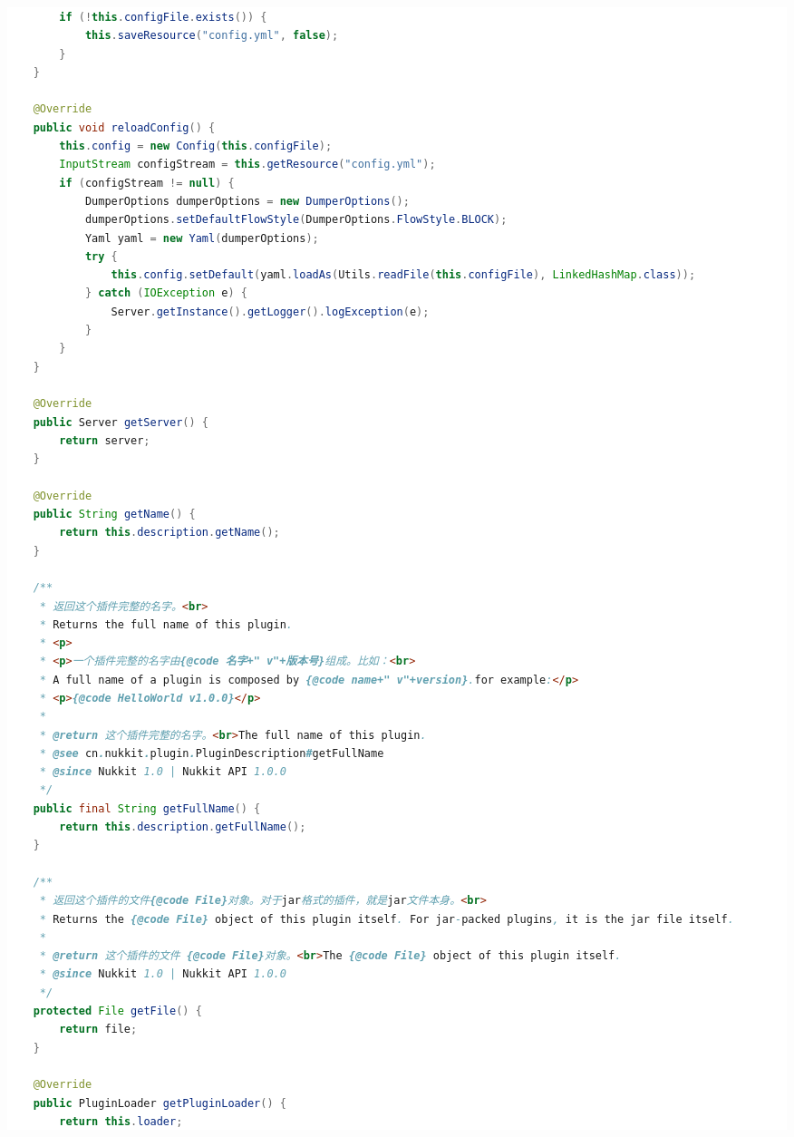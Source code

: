 ```java
        if (!this.configFile.exists()) {
            this.saveResource("config.yml", false);
        }
    }

    @Override
    public void reloadConfig() {
        this.config = new Config(this.configFile);
        InputStream configStream = this.getResource("config.yml");
        if (configStream != null) {
            DumperOptions dumperOptions = new DumperOptions();
            dumperOptions.setDefaultFlowStyle(DumperOptions.FlowStyle.BLOCK);
            Yaml yaml = new Yaml(dumperOptions);
            try {
                this.config.setDefault(yaml.loadAs(Utils.readFile(this.configFile), LinkedHashMap.class));
            } catch (IOException e) {
                Server.getInstance().getLogger().logException(e);
            }
        }
    }

    @Override
    public Server getServer() {
        return server;
    }

    @Override
    public String getName() {
        return this.description.getName();
    }

    /**
     * 返回这个插件完整的名字。<br>
     * Returns the full name of this plugin.
     * <p>
     * <p>一个插件完整的名字由{@code 名字+" v"+版本号}组成。比如：<br>
     * A full name of a plugin is composed by {@code name+" v"+version}.for example:</p>
     * <p>{@code HelloWorld v1.0.0}</p>
     *
     * @return 这个插件完整的名字。<br>The full name of this plugin.
     * @see cn.nukkit.plugin.PluginDescription#getFullName
     * @since Nukkit 1.0 | Nukkit API 1.0.0
     */
    public final String getFullName() {
        return this.description.getFullName();
    }

    /**
     * 返回这个插件的文件{@code File}对象。对于jar格式的插件，就是jar文件本身。<br>
     * Returns the {@code File} object of this plugin itself. For jar-packed plugins, it is the jar file itself.
     *
     * @return 这个插件的文件 {@code File}对象。<br>The {@code File} object of this plugin itself.
     * @since Nukkit 1.0 | Nukkit API 1.0.0
     */
    protected File getFile() {
        return file;
    }

    @Override
    public PluginLoader getPluginLoader() {
        return this.loader;
```